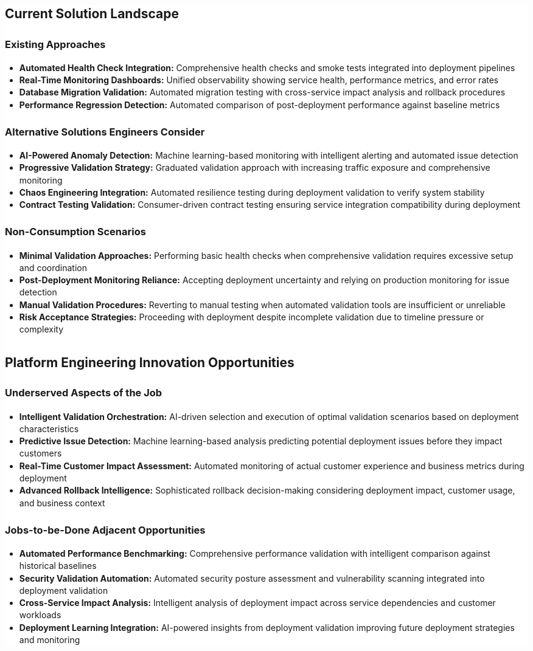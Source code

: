 ## Current Solution Landscape

### Existing Approaches
- **Automated Health Check Integration:** Comprehensive health checks and smoke tests integrated into deployment pipelines
- **Real-Time Monitoring Dashboards:** Unified observability showing service health, performance metrics, and error rates
- **Database Migration Validation:** Automated migration testing with cross-service impact analysis and rollback procedures
- **Performance Regression Detection:** Automated comparison of post-deployment performance against baseline metrics

### Alternative Solutions Engineers Consider
- **AI-Powered Anomaly Detection:** Machine learning-based monitoring with intelligent alerting and automated issue detection
- **Progressive Validation Strategy:** Graduated validation approach with increasing traffic exposure and comprehensive monitoring
- **Chaos Engineering Integration:** Automated resilience testing during deployment validation to verify system stability
- **Contract Testing Validation:** Consumer-driven contract testing ensuring service integration compatibility during deployment

### Non-Consumption Scenarios
- **Minimal Validation Approaches:** Performing basic health checks when comprehensive validation requires excessive setup and coordination
- **Post-Deployment Monitoring Reliance:** Accepting deployment uncertainty and relying on production monitoring for issue detection
- **Manual Validation Procedures:** Reverting to manual testing when automated validation tools are insufficient or unreliable
- **Risk Acceptance Strategies:** Proceeding with deployment despite incomplete validation due to timeline pressure or complexity

## Platform Engineering Innovation Opportunities

### Underserved Aspects of the Job
- **Intelligent Validation Orchestration:** AI-driven selection and execution of optimal validation scenarios based on deployment characteristics
- **Predictive Issue Detection:** Machine learning-based analysis predicting potential deployment issues before they impact customers
- **Real-Time Customer Impact Assessment:** Automated monitoring of actual customer experience and business metrics during deployment
- **Advanced Rollback Intelligence:** Sophisticated rollback decision-making considering deployment impact, customer usage, and business context

### Jobs-to-be-Done Adjacent Opportunities
- **Automated Performance Benchmarking:** Comprehensive performance validation with intelligent comparison against historical baselines
- **Security Validation Automation:** Automated security posture assessment and vulnerability scanning integrated into deployment validation
- **Cross-Service Impact Analysis:** Intelligent analysis of deployment impact across service dependencies and customer workloads
- **Deployment Learning Integration:** AI-powered insights from deployment validation improving future deployment strategies and monitoring
